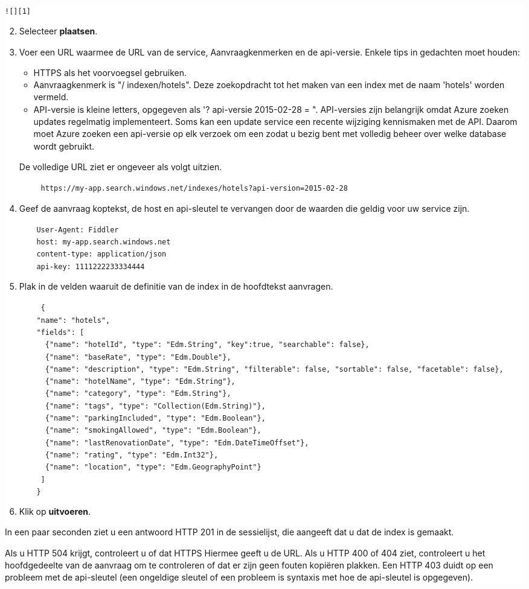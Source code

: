     ![][1]

2. Selecteer **plaatsen**.

3. Voer een URL waarmee de URL van de service, Aanvraagkenmerken en de api-versie. Enkele tips in gedachten moet houden:
   + HTTPS als het voorvoegsel gebruiken.
   + Aanvraagkenmerk is "/ indexen/hotels". Deze zoekopdracht tot het maken van een index met de naam 'hotels' worden vermeld.
   + API-versie is kleine letters, opgegeven als '? api-versie 2015-02-28 = ". API-versies zijn belangrijk omdat Azure zoeken updates regelmatig implementeert. Soms kan een update service een recente wijziging kennismaken met de API. Daarom moet Azure zoeken een api-versie op elk verzoek om een zodat u bezig bent met volledig beheer over welke database wordt gebruikt.

    De volledige URL ziet er ongeveer als volgt uitzien.

            https://my-app.search.windows.net/indexes/hotels?api-version=2015-02-28

4.  Geef de aanvraag koptekst, de host en api-sleutel te vervangen door de waarden die geldig voor uw service zijn.

            User-Agent: Fiddler
            host: my-app.search.windows.net
            content-type: application/json
            api-key: 1111222233334444

5.  Plak in de velden waaruit de definitie van de index in de hoofdtekst aanvragen.
            
             {
            "name": "hotels",  
            "fields": [
              {"name": "hotelId", "type": "Edm.String", "key":true, "searchable": false},
              {"name": "baseRate", "type": "Edm.Double"},
              {"name": "description", "type": "Edm.String", "filterable": false, "sortable": false, "facetable": false},
              {"name": "hotelName", "type": "Edm.String"},
              {"name": "category", "type": "Edm.String"},
              {"name": "tags", "type": "Collection(Edm.String)"},
              {"name": "parkingIncluded", "type": "Edm.Boolean"},
              {"name": "smokingAllowed", "type": "Edm.Boolean"},
              {"name": "lastRenovationDate", "type": "Edm.DateTimeOffset"},
              {"name": "rating", "type": "Edm.Int32"},
              {"name": "location", "type": "Edm.GeographyPoint"}
             ]
            }

6.  Klik op **uitvoeren**.

In een paar seconden ziet u een antwoord HTTP 201 in de sessielijst, die aangeeft dat u dat de index is gemaakt.

Als u HTTP 504 krijgt, controleert u of dat HTTPS Hiermee geeft u de URL. Als u HTTP 400 of 404 ziet, controleert u het hoofdgedeelte van de aanvraag om te controleren of dat er zijn geen fouten kopiëren plakken. Een HTTP 403 duidt op een probleem met de api-sleutel (een ongeldige sleutel of een probleem is syntaxis met hoe de api-sleutel is opgegeven).


[1]: ./media/search-fiddler/AzureSearch_Fiddler1_PutIndex.png
[2]: ./media/search-fiddler/AzureSearch_Fiddler2_PostDocs.png
[3]: ./media/search-fiddler/AzureSearch_Fiddler3_Query.png
[4]: ./media/search-fiddler/AzureSearch_Fiddler4_QueryResults.png
[5]: ./media/search-fiddler/AzureSearch_Fiddler5_QueryStats.png